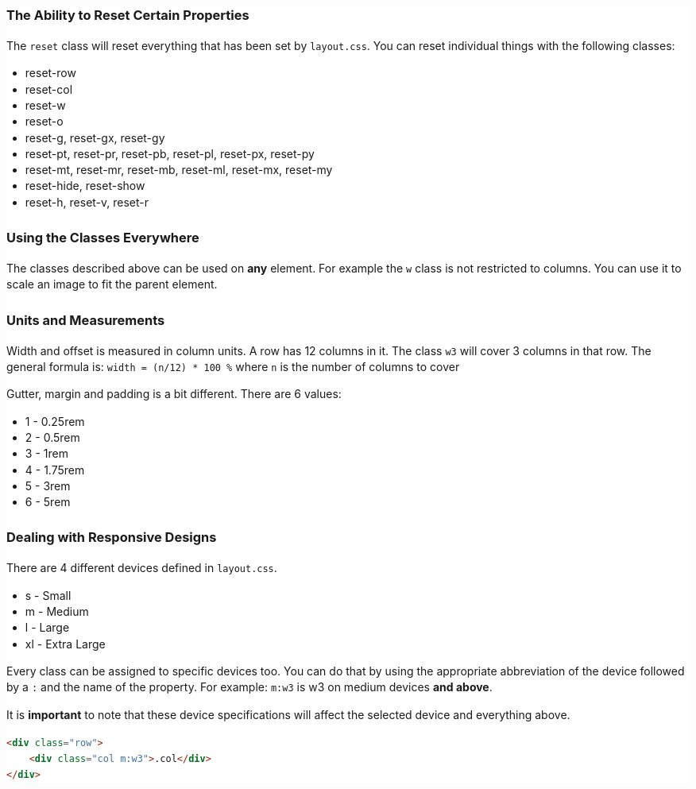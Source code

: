 ### The Ability to Reset Certain Properties

The `reset` class will reset everything that has been set by `layout.css`. You can reset individual things with the following classes:

- reset-row
- reset-col
- reset-w
- reset-o
- reset-g, reset-gx, reset-gy
- reset-pt, reset-pr, reset-pb, reset-pl, reset-px, reset-py
- reset-mt, reset-mr, reset-mb, reset-ml, reset-mx, reset-my
- reset-hide, reset-show
- reset-h, reset-v, reset-r

### Using the Classes Everywhere

The classes described above can be used on **any** element. For example the `w` class is not restricted to columns. You can use it to scale an image to fit the parent element.

### Units and Measurements

Width and offset is measured in column units. A row has 12 columns in it. The class `w3` will cover 3 columns in that row. The general formula is:
`width = (n/12) * 100 %` where `n` is the number of columns to cover

Gutter, margin and padding is a bit different. There are 6 values:

- 1 - 0.25rem
- 2 - 0.5rem
- 3 - 1rem
- 4 - 1.75rem
- 5 - 3rem
- 6 - 5rem

### Dealing with Responsive Designs

There are 4 different devices defined in `layout.css`.

- s - Small
- m - Medium
- l - Large
- xl - Extra Large

Every class can be assigned to specific devices too. You can do that by using the appropriate abbreviation of the device followed by a `:` and the name of the property. For example: `m:w3` is w3 on medium devices **and above**.

It is **important** to note that these device specifications will affect the selected device and everything above.

```html
<div class="row">
    <div class="col m:w3">.col</div>
</div>
```
